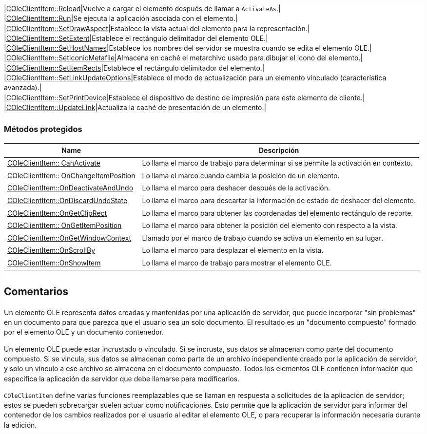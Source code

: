 |[COleClientItem::Reload](#reload)|Vuelve a cargar el elemento después de llamar a `ActivateAs`.|  
|[COleClientItem::Run](#run)|Se ejecuta la aplicación asociada con el elemento.|  
|[COleClientItem::SetDrawAspect](#setdrawaspect)|Establece la vista actual del elemento para la representación.|  
|[COleClientItem::SetExtent](#setextent)|Establece el rectángulo delimitador del elemento OLE.|  
|[COleClientItem::SetHostNames](#sethostnames)|Establece los nombres del servidor se muestra cuando se edita el elemento OLE.|  
|[COleClientItem::SetIconicMetafile](#seticonicmetafile)|Almacena en caché el metarchivo usado para dibujar el icono del elemento.|  
|[COleClientItem::SetItemRects](#setitemrects)|Establece el rectángulo delimitador del elemento.|  
|[COleClientItem::SetLinkUpdateOptions](#setlinkupdateoptions)|Establece el modo de actualización para un elemento vinculado (característica avanzada).|  
|[COleClientItem::SetPrintDevice](#setprintdevice)|Establece el dispositivo de destino de impresión para este elemento de cliente.|  
|[COleClientItem::UpdateLink](#updatelink)|Actualiza la caché de presentación de un elemento.|  
  
### <a name="protected-methods"></a>Métodos protegidos  
  
|Name|Descripción|  
|----------|-----------------|  
|[COleClientItem:: CanActivate](#canactivate)|Lo llama el marco de trabajo para determinar si se permite la activación en contexto.|  
|[COleClientItem:: OnChangeItemPosition](#onchangeitemposition)|Lo llama el marco cuando cambia la posición de un elemento.|  
|[COleClientItem::OnDeactivateAndUndo](#ondeactivateandundo)|Lo llama el marco para deshacer después de la activación.|  
|[COleClientItem::OnDiscardUndoState](#ondiscardundostate)|Lo llama el marco para descartar la información de estado de deshacer del elemento.|  
|[COleClientItem::OnGetClipRect](#ongetcliprect)|Lo llama el marco para obtener las coordenadas del elemento rectángulo de recorte.|  
|[COleClientItem:: OnGetItemPosition](#ongetitemposition)|Lo llama el marco para obtener la posición del elemento con respecto a la vista.|  
|[COleClientItem::OnGetWindowContext](#ongetwindowcontext)|Llamado por el marco de trabajo cuando se activa un elemento en su lugar.|  
|[COleClientItem::OnScrollBy](#onscrollby)|Lo llama el marco para desplazar el elemento en la vista.|  
|[COleClientItem::OnShowItem](#onshowitem)|Lo llama el marco de trabajo para mostrar el elemento OLE.|  
  
## <a name="remarks"></a>Comentarios  
 Un elemento OLE representa datos creadas y mantenidas por una aplicación de servidor, que puede incorporar "sin problemas" en un documento para que parezca que el usuario sea un solo documento. El resultado es un "documento compuesto" formado por el elemento OLE y un documento contenedor.  
  
 Un elemento OLE puede estar incrustado o vinculado. Si se incrusta, sus datos se almacenan como parte del documento compuesto. Si se vincula, sus datos se almacenan como parte de un archivo independiente creado por la aplicación de servidor, y solo un vínculo a ese archivo se almacena en el documento compuesto. Todos los elementos OLE contienen información que especifica la aplicación de servidor que debe llamarse para modificarlos.  
  
 `COleClientItem` define varias funciones reemplazables que se llaman en respuesta a solicitudes de la aplicación de servidor; estos se pueden sobrecargar suelen actuar como notificaciones. Esto permite que la aplicación de servidor para informar del contenedor de los cambios realizados por el usuario al editar el elemento OLE, o para recuperar la información necesaria durante la edición.  
  